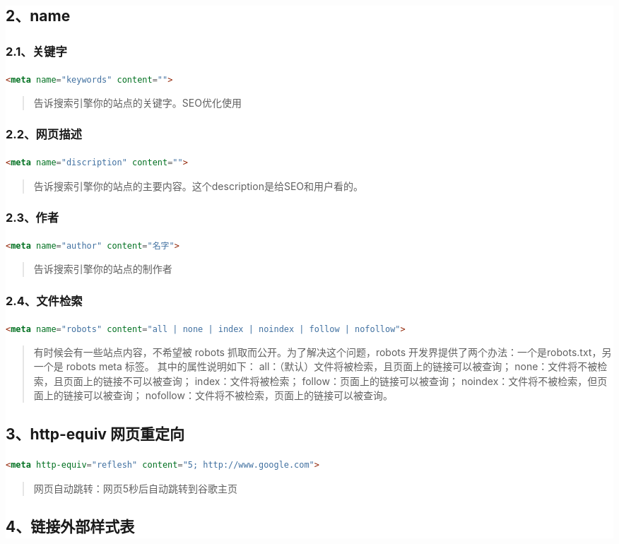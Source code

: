 

## 2、name

### 2.1、关键字

```html
<meta name="keywords" content="">
```

> 告诉搜索引擎你的站点的关键字。SEO优化使用 

### 2.2、网页描述

```html
<meta name="discription" content="">
```

> 告诉搜索引擎你的站点的主要内容。这个description是给SEO和用户看的。 

### 2.3、作者

```html
<meta name="author" content="名字">
```

> 告诉搜索引擎你的站点的制作者 

### 2.4、文件检索

```html
<meta name="robots" content="all | none | index | noindex | follow | nofollow">
```

> 有时候会有一些站点内容，不希望被 robots 抓取而公开。为了解决这个问题，robots 开发界提供了两个办法：一个是robots.txt，另一个是 robots meta 标签。
> 其中的属性说明如下： 
> all：（默认）文件将被检索，且页面上的链接可以被查询； 
> none：文件将不被检索，且页面上的链接不可以被查询； 
> index：文件将被检索； 
> follow：页面上的链接可以被查询； 
> noindex：文件将不被检索，但页面上的链接可以被查询； 
> nofollow：文件将不被检索，页面上的链接可以被查询。 



## 3、http-equiv 网页重定向

```html
<meta http-equiv="reflesh" content="5; http://www.google.com">
```

> 网页自动跳转：网页5秒后自动跳转到谷歌主页 



## 4、链接外部样式表
